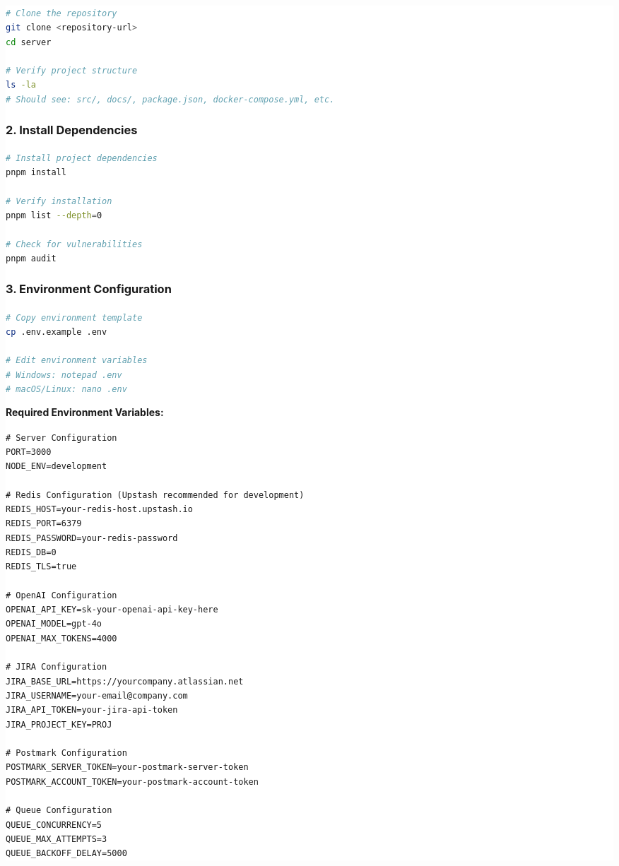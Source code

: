 ```bash
# Clone the repository
git clone <repository-url>
cd server

# Verify project structure
ls -la
# Should see: src/, docs/, package.json, docker-compose.yml, etc.
```

### 2. Install Dependencies

```bash
# Install project dependencies
pnpm install

# Verify installation
pnpm list --depth=0

# Check for vulnerabilities
pnpm audit
```

### 3. Environment Configuration

```bash
# Copy environment template
cp .env.example .env

# Edit environment variables
# Windows: notepad .env
# macOS/Linux: nano .env
```

**Required Environment Variables:**
```env
# Server Configuration
PORT=3000
NODE_ENV=development

# Redis Configuration (Upstash recommended for development)
REDIS_HOST=your-redis-host.upstash.io
REDIS_PORT=6379
REDIS_PASSWORD=your-redis-password
REDIS_DB=0
REDIS_TLS=true

# OpenAI Configuration
OPENAI_API_KEY=sk-your-openai-api-key-here
OPENAI_MODEL=gpt-4o
OPENAI_MAX_TOKENS=4000

# JIRA Configuration
JIRA_BASE_URL=https://yourcompany.atlassian.net
JIRA_USERNAME=your-email@company.com
JIRA_API_TOKEN=your-jira-api-token
JIRA_PROJECT_KEY=PROJ

# Postmark Configuration
POSTMARK_SERVER_TOKEN=your-postmark-server-token
POSTMARK_ACCOUNT_TOKEN=your-postmark-account-token

# Queue Configuration
QUEUE_CONCURRENCY=5
QUEUE_MAX_ATTEMPTS=3
QUEUE_BACKOFF_DELAY=5000
```